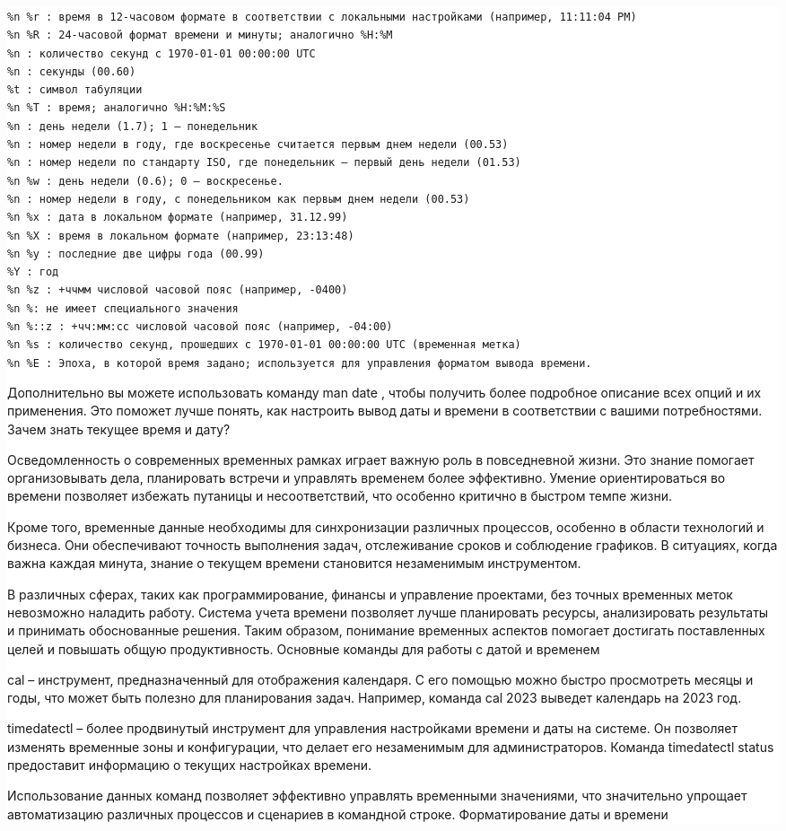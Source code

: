     %n %r : время в 12-часовом формате в соответствии с локальными настройками (например, 11:11:04 PM)
    %n %R : 24-часовой формат времени и минуты; аналогично %H:%M
    %n : количество секунд с 1970-01-01 00:00:00 UTC
    %n : секунды (00.60)
    %t : символ табуляции
    %n %T : время; аналогично %H:%M:%S
    %n : день недели (1.7); 1 — понедельник
    %n : номер недели в году, где воскресенье считается первым днем недели (00.53)
    %n : номер недели по стандарту ISO, где понедельник — первый день недели (01.53)
    %n %w : день недели (0.6); 0 — воскресенье.
    %n : номер недели в году, с понедельником как первым днем недели (00.53)
    %n %x : дата в локальном формате (например, 31.12.99)
    %n %X : время в локальном формате (например, 23:13:48)
    %n %y : последние две цифры года (00.99)
    %Y : год
    %n %z : +ччмм числовой часовой пояс (например, -0400)
    %n %: не имеет специального значения
    %n %::z : +чч:мм:сс числовой часовой пояс (например, -04:00)
    %n %s : количество секунд, прошедших с 1970-01-01 00:00:00 UTC (временная метка)
    %n %E : Эпоха, в которой время задано; используется для управления форматом вывода времени.

Дополнительно вы можете использовать команду
man date
, чтобы получить более подробное описание всех опций и их применения. Это поможет лучше понять, как настроить вывод даты и времени в соответствии с вашими потребностями.
Зачем знать текущее время и дату?

Осведомленность о современных временных рамках играет важную роль в повседневной жизни. Это знание помогает организовывать дела, планировать встречи и управлять временем более эффективно. Умение ориентироваться во времени позволяет избежать путаницы и несоответствий, что особенно критично в быстром темпе жизни.

Кроме того, временные данные необходимы для синхронизации различных процессов, особенно в области технологий и бизнеса. Они обеспечивают точность выполнения задач, отслеживание сроков и соблюдение графиков. В ситуациях, когда важна каждая минута, знание о текущем времени становится незаменимым инструментом.

В различных сферах, таких как программирование, финансы и управление проектами, без точных временных меток невозможно наладить работу. Система учета времени позволяет лучше планировать ресурсы, анализировать результаты и принимать обоснованные решения. Таким образом, понимание временных аспектов помогает достигать поставленных целей и повышать общую продуктивность.
Основные команды для работы с датой и временем

cal – инструмент, предназначенный для отображения календаря. С его помощью можно быстро просмотреть месяцы и годы, что может быть полезно для планирования задач. Например, команда cal 2023 выведет календарь на 2023 год.

timedatectl – более продвинутый инструмент для управления настройками времени и даты на системе. Он позволяет изменять временные зоны и конфигурации, что делает его незаменимым для администраторов. Команда timedatectl status предоставит информацию о текущих настройках времени.

Использование данных команд позволяет эффективно управлять временными значениями, что значительно упрощает автоматизацию различных процессов и сценариев в командной строке.
Форматирование даты и времени
